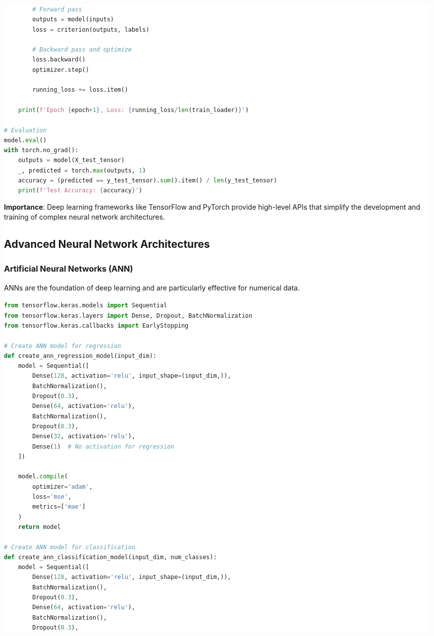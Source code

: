 ```python
        # Forward pass
        outputs = model(inputs)
        loss = criterion(outputs, labels)
        
        # Backward pass and optimize
        loss.backward()
        optimizer.step()
        
        running_loss += loss.item()
    
    print(f'Epoch {epoch+1}, Loss: {running_loss/len(train_loader)}')

# Evaluation
model.eval()
with torch.no_grad():
    outputs = model(X_test_tensor)
    _, predicted = torch.max(outputs, 1)
    accuracy = (predicted == y_test_tensor).sum().item() / len(y_test_tensor)
    print(f'Test Accuracy: {accuracy}')
```

**Importance**: Deep learning frameworks like TensorFlow and PyTorch provide high-level APIs that simplify the development and training of complex neural network architectures.

## Advanced Neural Network Architectures

### Artificial Neural Networks (ANN)
ANNs are the foundation of deep learning and are particularly effective for numerical data.

```python
from tensorflow.keras.models import Sequential
from tensorflow.keras.layers import Dense, Dropout, BatchNormalization
from tensorflow.keras.callbacks import EarlyStopping

# Create ANN model for regression
def create_ann_regression_model(input_dim):
    model = Sequential([
        Dense(128, activation='relu', input_shape=(input_dim,)),
        BatchNormalization(),
        Dropout(0.3),
        Dense(64, activation='relu'),
        BatchNormalization(),
        Dropout(0.3),
        Dense(32, activation='relu'),
        Dense(1)  # No activation for regression
    ])
    
    model.compile(
        optimizer='adam',
        loss='mse',
        metrics=['mae']
    )
    return model

# Create ANN model for classification
def create_ann_classification_model(input_dim, num_classes):
    model = Sequential([
        Dense(128, activation='relu', input_shape=(input_dim,)),
        BatchNormalization(),
        Dropout(0.3),
        Dense(64, activation='relu'),
        BatchNormalization(),
        Dropout(0.3),
```